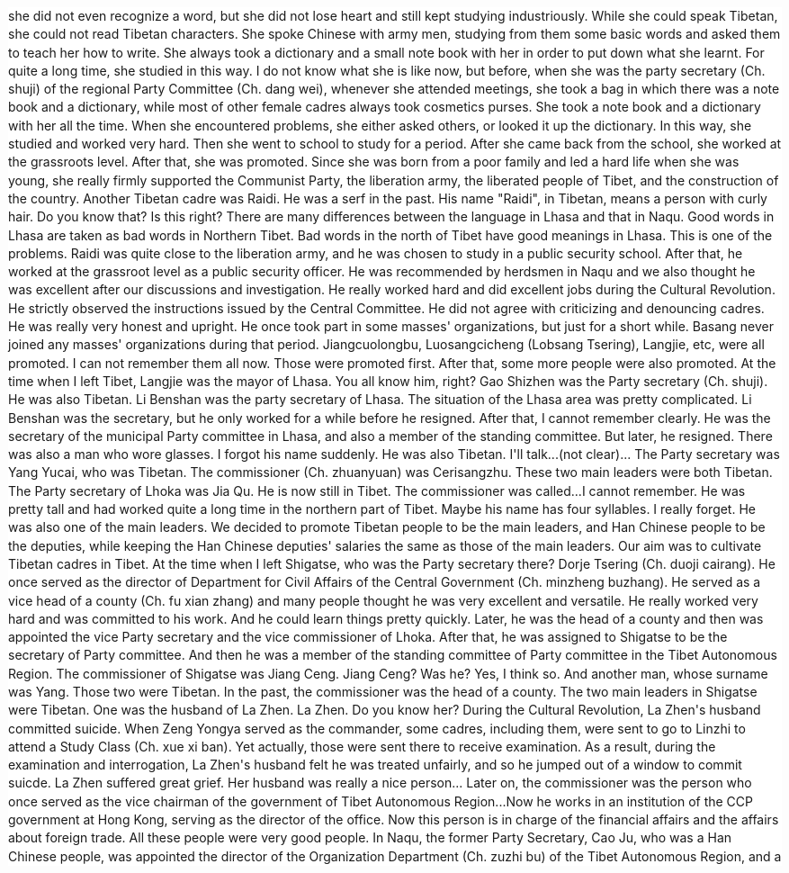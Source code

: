 she did not even recognize a word, but she did not lose heart and still kept studying industriously. While she could speak Tibetan, she could not read Tibetan characters. She spoke Chinese with army men, studying from them some basic words and asked them to teach her how to write. She always took a dictionary and a small note book with her in order to put down what she learnt. For quite a long time, she studied in this way. I do not know what she is like now, but before, when she was the party secretary (Ch. shuji) of the regional Party Committee (Ch. dang wei), whenever she attended meetings, she took a bag in which there was a note book and a dictionary, while most of other female cadres always took cosmetics purses. She took a note book and a dictionary with her all the time. When she encountered problems, she either asked others, or looked it up the dictionary. In this way, she studied and worked very hard. Then she went to school to study for a period. After she came back from the school, she worked at the grassroots level. After that, she was promoted. Since she was born from a poor family and led a hard life when she was young, she really firmly supported the Communist Party, the liberation army, the liberated people of Tibet, and the construction of the country. Another Tibetan cadre was Raidi. He was a serf in the past. His name "Raidi", in Tibetan, means a person with curly hair. Do you know that? Is this right? There are many differences between the language in Lhasa and that in Naqu. Good words in Lhasa are taken as bad words in Northern Tibet. Bad words in the north of Tibet have good meanings in Lhasa. This is one of the problems. Raidi was quite close to the liberation army, and he was chosen to study in a public security school. After that, he worked at the grassroot level as a public security officer. He was recommended by herdsmen in Naqu and we also thought he was excellent after our discussions and investigation. He really worked hard and did excellent jobs during the Cultural Revolution. He strictly observed the instructions issued by the Central Committee. He did not agree with criticizing and denouncing cadres. He was really very honest and upright. He once took part in some masses' organizations, but just for a short while. Basang never joined any masses' organizations during that period. Jiangcuolongbu, Luosangcicheng (Lobsang Tsering), Langjie, etc, were all promoted. I can not remember them all now. Those were promoted first. After that, some more people were also promoted. At the time when I left Tibet, Langjie was the mayor of Lhasa. You all know him, right? Gao Shizhen was the Party secretary (Ch. shuji). He was also Tibetan. Li Benshan was the party secretary of Lhasa. The situation of the Lhasa area was pretty complicated. Li Benshan was the secretary, but he only worked for a while before he resigned. After that, I cannot remember clearly. He was the secretary of the municipal Party committee in Lhasa, and also a member of the standing committee. But later, he resigned. There was also a man who wore glasses. I forgot his name suddenly. He was also Tibetan. I'll talk...(not clear)... The Party secretary was Yang Yucai, who was Tibetan. The commissioner (Ch. zhuanyuan) was Cerisangzhu. These two main leaders were both Tibetan. The Party secretary of Lhoka was Jia Qu. He is now still in Tibet. The commissioner was called...I cannot remember. He was pretty tall and had worked quite a long time in the northern part of Tibet. Maybe his name has four syllables. I really forget. He was also one of the main leaders. We decided to promote Tibetan people to be the main leaders, and Han Chinese people to be the deputies, while keeping the Han Chinese deputies' salaries the same as those of the main leaders. Our aim was to cultivate Tibetan cadres in Tibet. At the time when I left Shigatse, who was the Party secretary there? Dorje Tsering (Ch. duoji cairang). He once served as the director of Department for Civil Affairs of the Central Government (Ch. minzheng buzhang). He served as a vice head of a county (Ch. fu xian zhang) and many people thought he was very excellent and versatile. He really worked very hard and was committed to his work. And he could learn things pretty quickly. Later, he was the head of a county and then was appointed the vice Party secretary and the vice commissioner of Lhoka. After that, he was assigned to Shigatse to be the secretary of Party committee. And then he was a member of the standing committee of Party committee in the Tibet Autonomous Region. The commissioner of Shigatse was Jiang Ceng. Jiang Ceng? Was he? Yes, I think so. And another man, whose surname was Yang. Those two were Tibetan. In the past, the commissioner was the head of a county. The two main leaders in Shigatse were Tibetan. One was the husband of La Zhen. La Zhen. Do you know her? During the Cultural Revolution, La Zhen's husband committed suicide. When Zeng Yongya served as the commander, some cadres, including them, were sent to go to Linzhi to attend a Study Class (Ch. xue xi ban). Yet actually, those were sent there to receive examination. As a result, during the examination and interrogation, La Zhen's husband felt he was treated unfairly, and so he jumped out of a window to commit suicde. La Zhen suffered great grief. Her husband was really a nice person... Later on, the commissioner was the person who once served as the vice chairman of the government of Tibet Autonomous Region...Now he works in an institution of the CCP government at Hong Kong, serving as the director of the office. Now this person is in charge of the financial affairs and the affairs about foreign trade. All these people were very good people. In Naqu, the former Party Secretary, Cao Ju, who was a Han Chinese people, was appointed the director of the Organization Department (Ch. zuzhi bu) of the Tibet Autonomous Region, and a
